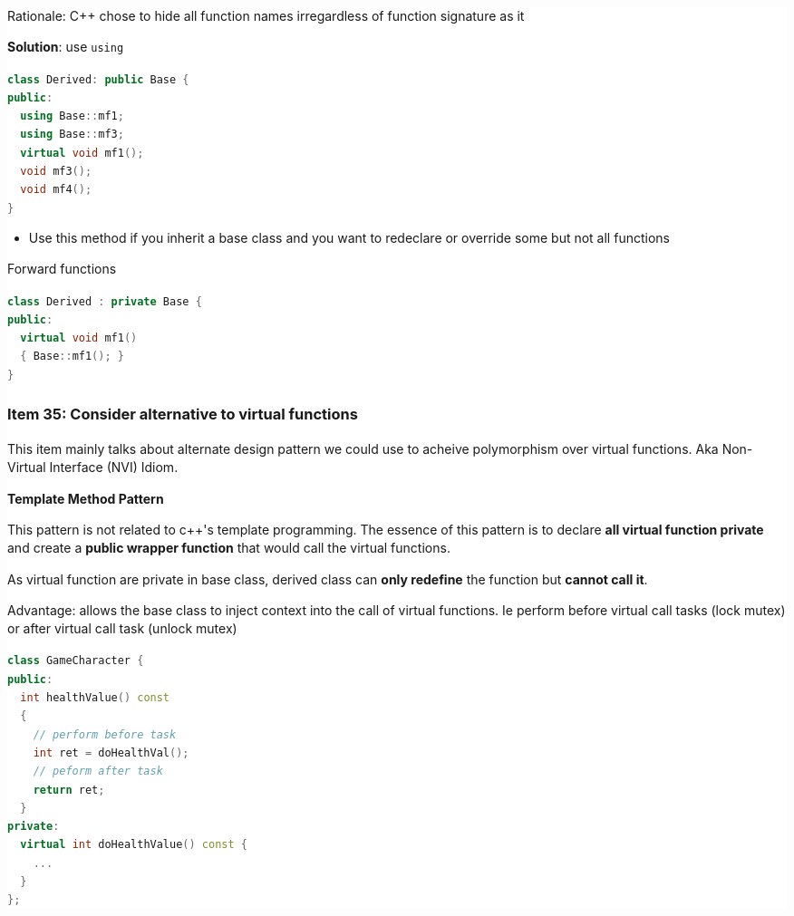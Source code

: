 Rationale: C++ chose to hide all function names irregardless of function signature as it

**Solution**: use `using`
```cpp
class Derived: public Base {
public:
  using Base::mf1;
  using Base::mf3;
  virtual void mf1();
  void mf3();
  void mf4();
}
```

* Use this method if you inherit a base class and you want to redeclare or override some but
not all functions

Forward functions

```cpp
class Derived : private Base {
public:
  virtual void mf1() 
  { Base::mf1(); }
}
```

### Item 35: Consider alternative to virtual functions

This item mainly talks about alternate design pattern we could use to acheive
polymorphism over virtual functions. Aka Non-Virtual Interface (NVI) Idiom.

**Template Method Pattern**

This pattern is not related to c++'s template programming. The essence
of this pattern is  to declare **all virtual function private** and create
a **public wrapper function** that would call the virtual functions.

As virtual function are private in base class, derived class can **only redefine**
the function but **cannot call it**.


Advantage: allows the base class to inject context into the call of virtual functions. Ie
perform before virtual call tasks (lock mutex) or after virtual call task (unlock mutex)

```cpp
class GameCharacter {
public:
  int healthValue() const
  {
    // perform before task
    int ret = doHealthVal();
    // peform after task
    return ret;
  }
private:
  virtual int doHealthValue() const {
    ...
  }
};
```
